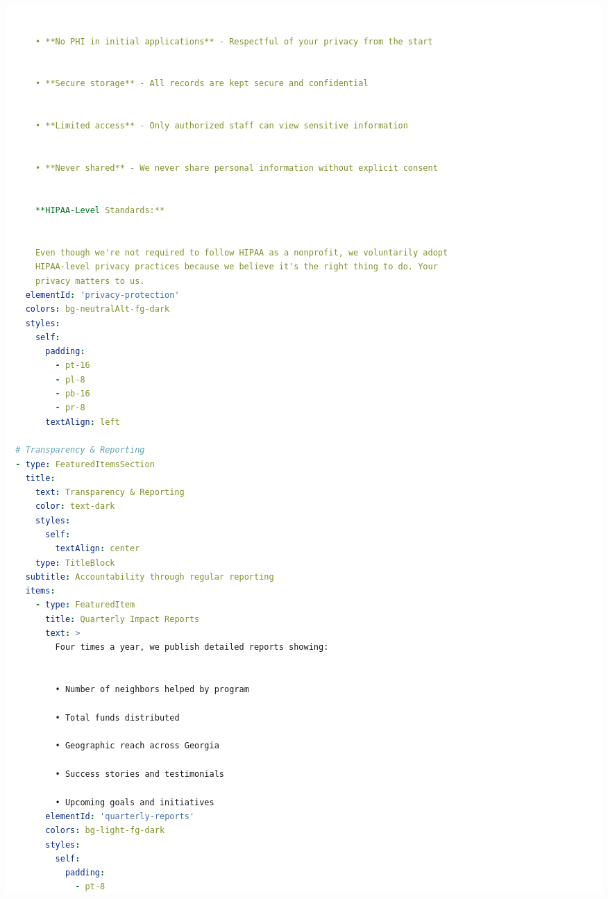 ```yaml


      • **No PHI in initial applications** - Respectful of your privacy from the start


      • **Secure storage** - All records are kept secure and confidential


      • **Limited access** - Only authorized staff can view sensitive information


      • **Never shared** - We never share personal information without explicit consent


      **HIPAA-Level Standards:**


      Even though we're not required to follow HIPAA as a nonprofit, we voluntarily adopt
      HIPAA-level privacy practices because we believe it's the right thing to do. Your
      privacy matters to us.
    elementId: 'privacy-protection'
    colors: bg-neutralAlt-fg-dark
    styles:
      self:
        padding:
          - pt-16
          - pl-8
          - pb-16
          - pr-8
        textAlign: left

  # Transparency & Reporting
  - type: FeaturedItemsSection
    title:
      text: Transparency & Reporting
      color: text-dark
      styles:
        self:
          textAlign: center
      type: TitleBlock
    subtitle: Accountability through regular reporting
    items:
      - type: FeaturedItem
        title: Quarterly Impact Reports
        text: >
          Four times a year, we publish detailed reports showing:


          • Number of neighbors helped by program

          • Total funds distributed

          • Geographic reach across Georgia

          • Success stories and testimonials

          • Upcoming goals and initiatives
        elementId: 'quarterly-reports'
        colors: bg-light-fg-dark
        styles:
          self:
            padding:
              - pt-8
```